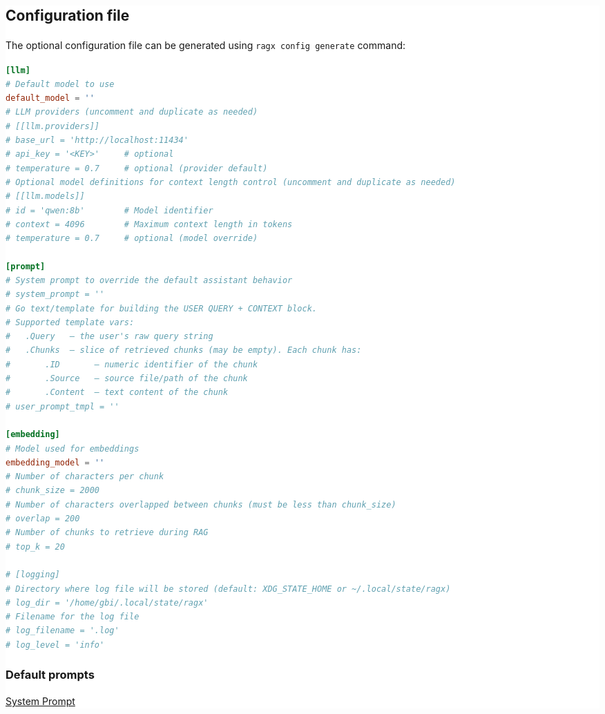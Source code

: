 ## Configuration file

The optional configuration file can be generated using `ragx config generate` command:

```toml
[llm]
# Default model to use
default_model = ''
# LLM providers (uncomment and duplicate as needed)
# [[llm.providers]]
# base_url = 'http://localhost:11434'
# api_key = '<KEY>'		# optional
# temperature = 0.7		# optional (provider default)
# Optional model definitions for context length control (uncomment and duplicate as needed)
# [[llm.models]]
# id = 'qwen:8b'		# Model identifier
# context = 4096		# Maximum context length in tokens
# temperature = 0.7		# optional (model override)

[prompt]
# System prompt to override the default assistant behavior
# system_prompt = ''
# Go text/template for building the USER QUERY + CONTEXT block.
# Supported template vars:
#   .Query   — the user's raw query string
#   .Chunks  — slice of retrieved chunks (may be empty). Each chunk has:
#       .ID       — numeric identifier of the chunk
#       .Source   — source file/path of the chunk
#       .Content  — text content of the chunk
# user_prompt_tmpl = ''

[embedding]
# Model used for embeddings
embedding_model = ''
# Number of characters per chunk
# chunk_size = 2000
# Number of characters overlapped between chunks (must be less than chunk_size)
# overlap = 200
# Number of chunks to retrieve during RAG
# top_k = 20

# [logging]
# Directory where log file will be stored (default: XDG_STATE_HOME or ~/.local/state/ragx)
# log_dir = '/home/gbi/.local/state/ragx'
# Filename for the log file
# log_filename = '.log'
# log_level = 'info'
```

### Default prompts
[System Prompt](https://github.com/ladzaretti/ragx-cli/blob/92ff0957b34b5a55a21601ed95a41ef2f9558d57/cli/prompt/prompt.go#L15)

